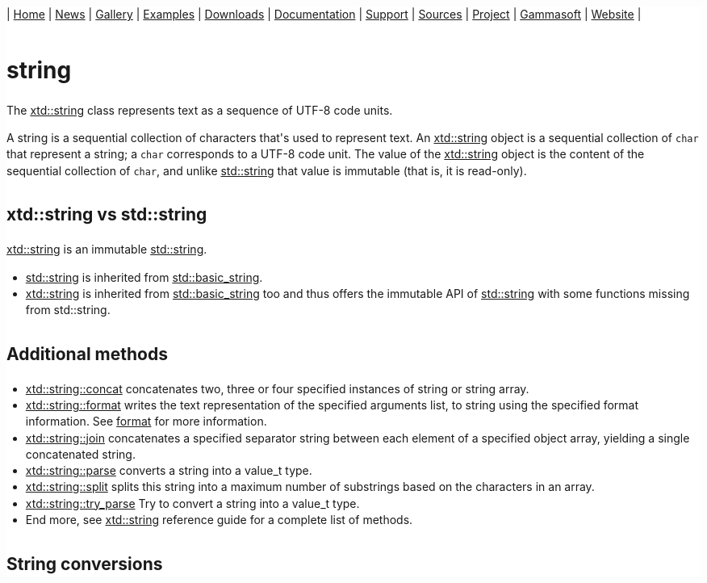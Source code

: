 | [Home](home.md) | [News](news.md) | [Gallery](gallery.md) | [Examples](examples.md) | [Downloads](downloads.md) | [Documentation](documentation.md) | [Support](support.md) | [Sources](https://github.com/gammasoft71/xtd) | [Project](https://sourceforge.net/projects/xtdpro/) | [Gammasoft](gammasoft.md) | [Website](https://gammasoft71.github.io/xtd) |

# string

The [xtd::string](https://gammasoft71.github.io/xtd/reference_guides/latest/classxtd_1_1ustring.html) class represents text as a sequence of UTF-8 code units.

A string is a sequential collection of characters that's used to represent text. 
An [xtd::string](https://gammasoft71.github.io/xtd/reference_guides/latest/classxtd_1_1ustring.html) object is a sequential collection of `char` that represent a string;
a `char` corresponds to a UTF-8 code unit. 
The value of the [xtd::string](https://gammasoft71.github.io/xtd/reference_guides/latest/classxtd_1_1ustring.html) object is the content of the sequential collection of `char`, and unlike [std::string](https://en.cppreference.com/w/cpp/string/basic_string) that value is immutable (that is, it is read-only).

## xtd::string vs std::string

[xtd::string](https://gammasoft71.github.io/xtd/reference_guides/latest/classxtd_1_1ustring.html) is an immutable [std::string](https://en.cppreference.com/w/cpp/string/basic_string).

* [std::string](https://en.cppreference.com/w/cpp/string/basic_string) is inherited from [std::basic_string<char>](https://en.cppreference.com/w/cpp/string/basic_string).
* [xtd::string](https://gammasoft71.github.io/xtd/reference_guides/latest/classxtd_1_1ustring.html) is inherited from [std::basic_string<char>](https://en.cppreference.com/w/cpp/string/basic_string) too and thus offers the immutable API of [std::string](https://en.cppreference.com/w/cpp/string/basic_string) with some functions missing from std::string.

## Additional methods

* [xtd::string::concat](https://gammasoft71.github.io/xtd/reference_guides/latest/classxtd_1_1ustring.html#a9d492d6b9ce2f2e38661a5062009a32f) concatenates two, three or four specified instances of string or string array.
* [xtd::string::format](https://gammasoft71.github.io/xtd/reference_guides/latest/group__format__parse.html#ga3afd6d163bc6391a48a1f84f28a68ffd) writes the text representation of the specified arguments list, to string using the specified format information. See [format](format.md) for more information.
* [xtd::string::join](https://gammasoft71.github.io/xtd/reference_guides/latest/classxtd_1_1ustring.html#a95694998a854ba65dde682b879eec355) concatenates a specified separator string between each element of a specified object array, yielding a single concatenated string.
* [xtd::string::parse](https://gammasoft71.github.io/xtd/reference_guides/latest/classxtd_1_1ustring.html#a90aeac5b1761195838734b45d1268dd3) converts a string into a value_t type.
* [xtd::string::split](https://gammasoft71.github.io/xtd/reference_guides/latest/classxtd_1_1ustring.html#a96a729c2b591760cb0971d43418b3804) splits this string into a maximum number of substrings based on the characters in an array.
* [xtd::string::try_parse](https://gammasoft71.github.io/xtd/reference_guides/latest/classxtd_1_1ustring.html#a0975a450a98f2c65f5649d2144a0bf0e) Try to convert a string into a value_t type.
* End more, see [xtd::string](https://gammasoft71.github.io/xtd/reference_guides/latest/classxtd_1_1ustring.html) reference guide for a complete list of methods.

## String conversions
